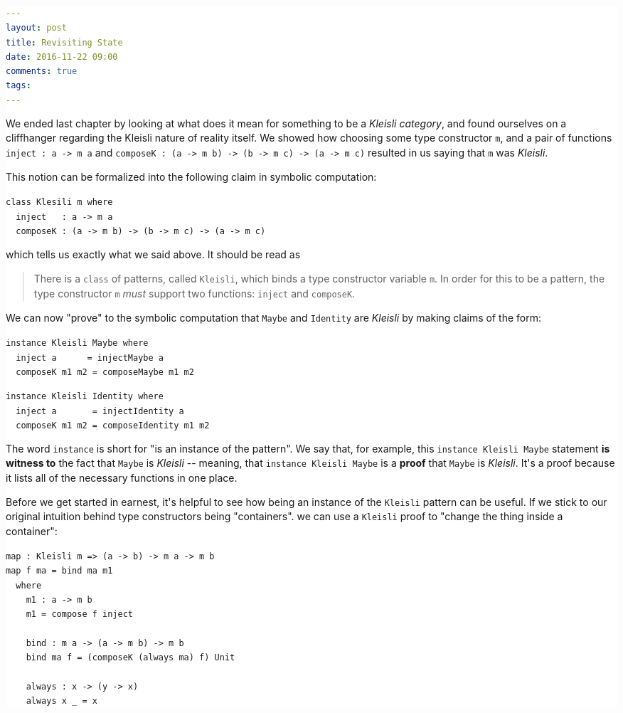 ```yaml
---
layout: post
title: Revisiting State
date: 2016-11-22 09:00
comments: true
tags:
---
```


We ended last chapter by looking at what does it mean for something to be a
*Kleisli category*, and found ourselves on a cliffhanger regarding the Kleisli
nature of reality itself. We showed how choosing some type constructor `m`, and
a pair of functions `inject : a -> m a` and `composeK : (a -> m b) -> (b -> m c)
-> (a -> m c)` resulted in us saying that `m` was *Kleisli*.

This notion can be formalized into the following claim in symbolic computation:

```
class Klesili m where
  inject   : a -> m a
  composeK : (a -> m b) -> (b -> m c) -> (a -> m c)
```

which tells us exactly what we said above. It should be read as

> There is a `class` of patterns, called `Kleisli`, which binds a type
> constructor variable `m`. In order for this to be a pattern, the type
> constructor `m` *must* support two functions: `inject` and `composeK`.

We can now "prove" to the symbolic computation that `Maybe` and `Identity` are
*Kleisli* by making claims of the form:

```
instance Kleisli Maybe where
  inject a      = injectMaybe a
  composeK m1 m2 = composeMaybe m1 m2
```

```
instance Kleisli Identity where
  inject a       = injectIdentity a
  composeK m1 m2 = composeIdentity m1 m2
```

The word `instance` is short for "is an instance of the pattern". We say that,
for example, this `instance Kleisli Maybe` statement **is witness to** the fact
that `Maybe` is *Kleisli* -- meaning, that `instance Kleisli Maybe` is a
**proof** that `Maybe` is *Kleisli*. It's a proof because it lists all of the
necessary functions in one place.

Before we get started in earnest, it's helpful to see how being an instance of
the `Kleisli` pattern can be useful. If we stick to our original intuition
behind type constructors being "containers". we can use a `Kleisli` proof to
"change the thing inside a container":

```
map : Kleisli m => (a -> b) -> m a -> m b
map f ma = bind ma m1
  where
    m1 : a -> m b
    m1 = compose f inject

    bind : m a -> (a -> m b) -> m b
    bind ma f = (composeK (always ma) f) Unit

    always : x -> (y -> x)
    always x _ = x
```

